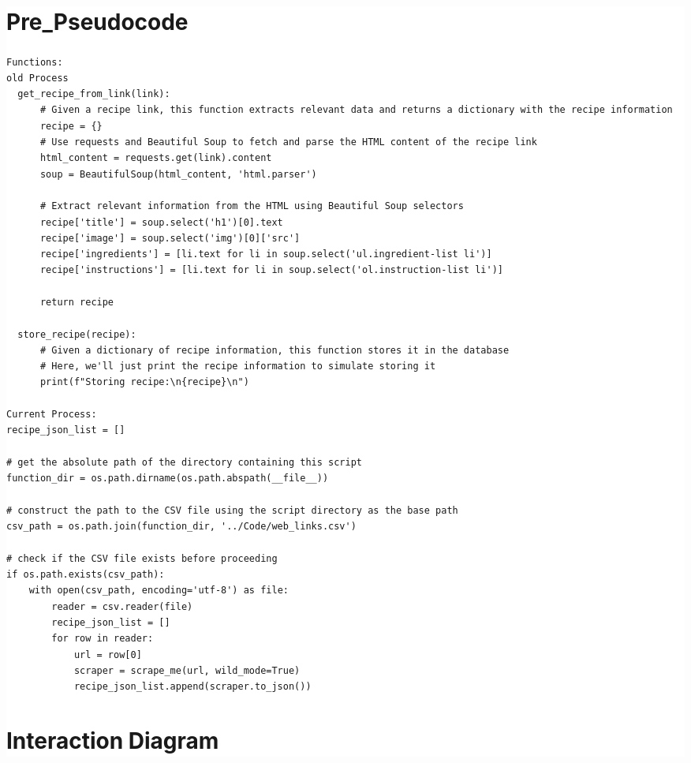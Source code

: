 #  Pre_Pseudocode

```
Functions:
old Process
  get_recipe_from_link(link):
      # Given a recipe link, this function extracts relevant data and returns a dictionary with the recipe information
      recipe = {}
      # Use requests and Beautiful Soup to fetch and parse the HTML content of the recipe link
      html_content = requests.get(link).content
      soup = BeautifulSoup(html_content, 'html.parser')

      # Extract relevant information from the HTML using Beautiful Soup selectors
      recipe['title'] = soup.select('h1')[0].text
      recipe['image'] = soup.select('img')[0]['src']
      recipe['ingredients'] = [li.text for li in soup.select('ul.ingredient-list li')]
      recipe['instructions'] = [li.text for li in soup.select('ol.instruction-list li')]

      return recipe

  store_recipe(recipe):
      # Given a dictionary of recipe information, this function stores it in the database
      # Here, we'll just print the recipe information to simulate storing it
      print(f"Storing recipe:\n{recipe}\n")

Current Process:
recipe_json_list = []

# get the absolute path of the directory containing this script
function_dir = os.path.dirname(os.path.abspath(__file__))

# construct the path to the CSV file using the script directory as the base path
csv_path = os.path.join(function_dir, '../Code/web_links.csv')

# check if the CSV file exists before proceeding
if os.path.exists(csv_path):
    with open(csv_path, encoding='utf-8') as file:
        reader = csv.reader(file)
        recipe_json_list = []
        for row in reader:
            url = row[0]
            scraper = scrape_me(url, wild_mode=True)
            recipe_json_list.append(scraper.to_json())
```

# Interaction Diagram
